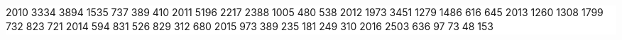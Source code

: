    <td style="text-align:left;"> 2010 </td>
   <td style="text-align:right;"> 3334 </td>
   <td style="text-align:right;"> 3894 </td>
   <td style="text-align:right;"> 1535 </td>
   <td style="text-align:right;"> 737 </td>
   <td style="text-align:right;"> 389 </td>
   <td style="text-align:right;"> 410 </td>
  </tr>
  <tr>
   <td style="text-align:left;"> 2011 </td>
   <td style="text-align:right;"> 5196 </td>
   <td style="text-align:right;"> 2217 </td>
   <td style="text-align:right;"> 2388 </td>
   <td style="text-align:right;"> 1005 </td>
   <td style="text-align:right;"> 480 </td>
   <td style="text-align:right;"> 538 </td>
  </tr>
  <tr>
   <td style="text-align:left;"> 2012 </td>
   <td style="text-align:right;"> 1973 </td>
   <td style="text-align:right;"> 3451 </td>
   <td style="text-align:right;"> 1279 </td>
   <td style="text-align:right;"> 1486 </td>
   <td style="text-align:right;"> 616 </td>
   <td style="text-align:right;"> 645 </td>
  </tr>
  <tr>
   <td style="text-align:left;"> 2013 </td>
   <td style="text-align:right;"> 1260 </td>
   <td style="text-align:right;"> 1308 </td>
   <td style="text-align:right;"> 1799 </td>
   <td style="text-align:right;"> 732 </td>
   <td style="text-align:right;"> 823 </td>
   <td style="text-align:right;"> 721 </td>
  </tr>
  <tr>
   <td style="text-align:left;"> 2014 </td>
   <td style="text-align:right;"> 594 </td>
   <td style="text-align:right;"> 831 </td>
   <td style="text-align:right;"> 526 </td>
   <td style="text-align:right;"> 829 </td>
   <td style="text-align:right;"> 312 </td>
   <td style="text-align:right;"> 680 </td>
  </tr>
  <tr>
   <td style="text-align:left;"> 2015 </td>
   <td style="text-align:right;"> 973 </td>
   <td style="text-align:right;"> 389 </td>
   <td style="text-align:right;"> 235 </td>
   <td style="text-align:right;"> 181 </td>
   <td style="text-align:right;"> 249 </td>
   <td style="text-align:right;"> 310 </td>
  </tr>
  <tr>
   <td style="text-align:left;"> 2016 </td>
   <td style="text-align:right;"> 2503 </td>
   <td style="text-align:right;"> 636 </td>
   <td style="text-align:right;"> 97 </td>
   <td style="text-align:right;"> 73 </td>
   <td style="text-align:right;"> 48 </td>
   <td style="text-align:right;"> 153 </td>
  </tr>
</tbody>
</table>